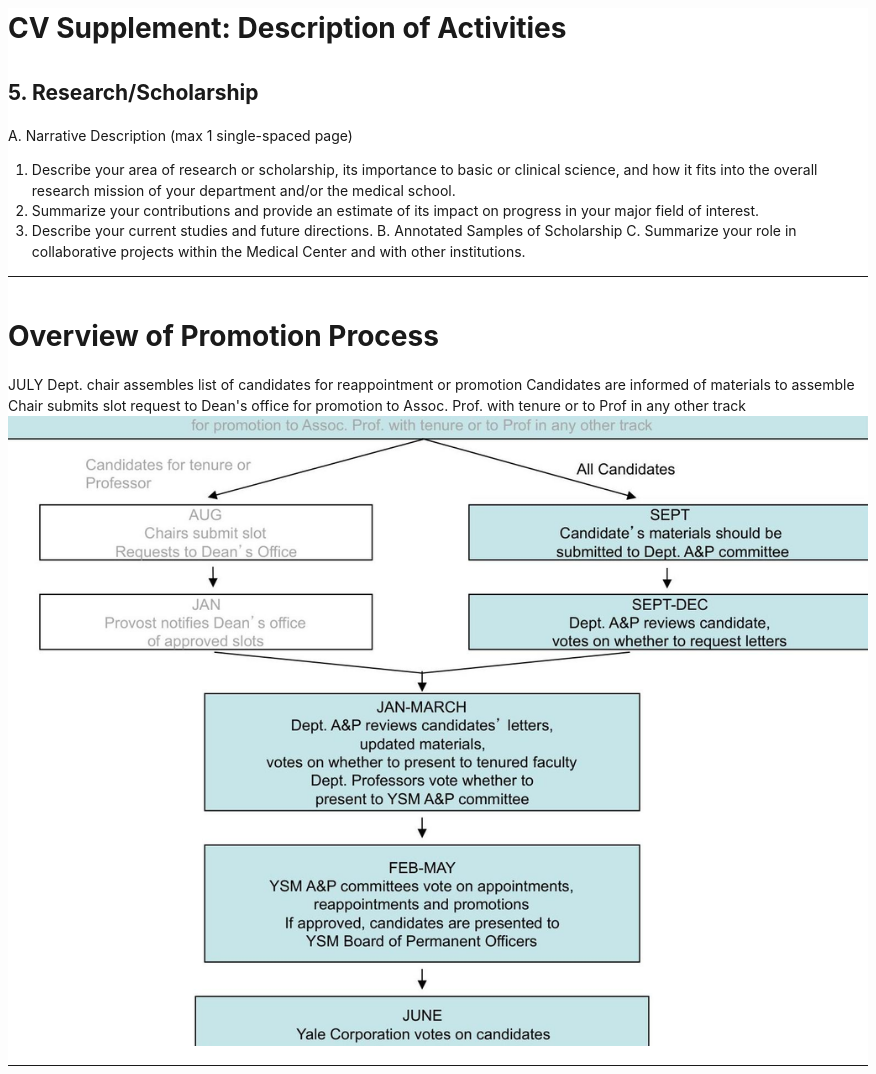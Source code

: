 
# CV Supplement: Description of Activities 

## 5. Research/Scholarship

A. Narrative Description (max 1 single-spaced page)

1) Describe your area of research or scholarship, its importance to basic or clinical science, and how it fits into the overall research mission of your department and/or the medical school.
2) Summarize your contributions and provide an estimate of its impact on progress in your major field of interest.
3) Describe your current studies and future directions.
B. Annotated Samples of Scholarship
C. Summarize your role in collaborative projects within the Medical Center and with other institutions.

---

# Overview of Promotion Process 

JULY
Dept. chair assembles list of candidates for reappointment or promotion
Candidates are informed of materials to assemble
Chair submits slot request to Dean's office
for promotion to Assoc. Prof. with tenure or to Prof in any other track
![img-4.jpeg](img-4.jpeg.png)

---